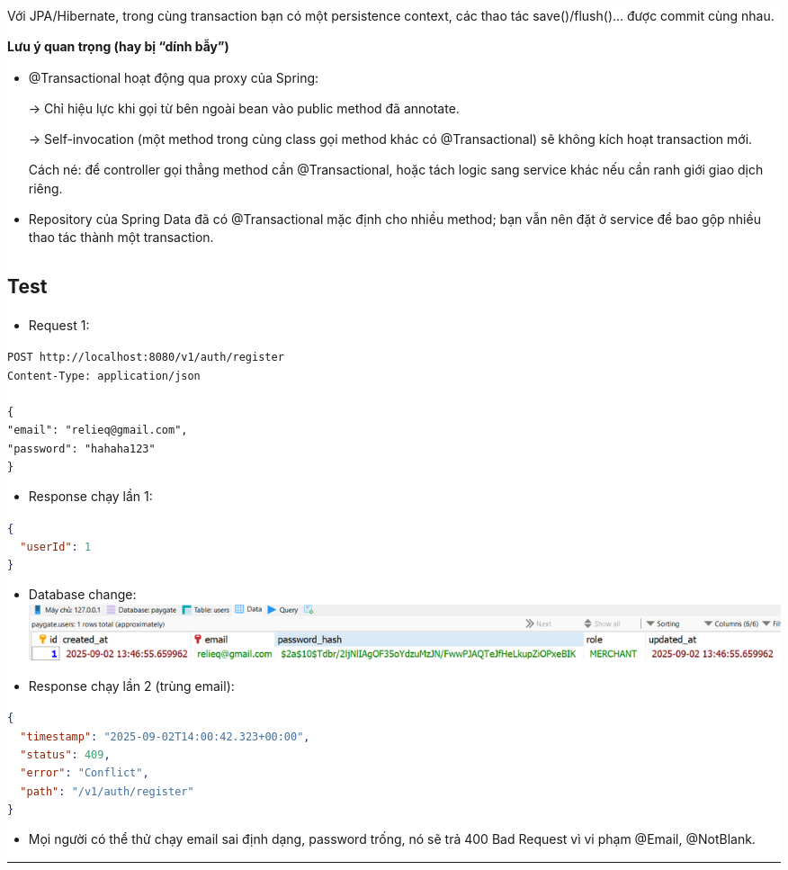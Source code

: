 Với JPA/Hibernate, trong cùng transaction bạn có một persistence context, các thao tác save()/flush()… được commit cùng nhau.

**Lưu ý quan trọng (hay bị “dính bẫy”)**

* @Transactional hoạt động qua proxy của Spring:

    → Chỉ hiệu lực khi gọi từ bên ngoài bean vào public method đã annotate.
    
    → Self-invocation (một method trong cùng class gọi method khác có @Transactional) sẽ không kích hoạt transaction mới.
    
    Cách né: để controller gọi thẳng method cần @Transactional, hoặc tách logic sang service khác nếu cần ranh giới giao dịch riêng.

* Repository của Spring Data đã có @Transactional mặc định cho nhiều method; bạn vẫn nên đặt ở service để bao gộp nhiều thao tác thành một transaction.

## Test
* Request 1:
```http request
POST http://localhost:8080/v1/auth/register
Content-Type: application/json

{
"email": "relieq@gmail.com",
"password": "hahaha123"
}
```

* Response chạy lần 1:
```json
{
  "userId": 1
}
```

* Database change:
![DB_change_register.png](images/DB_change_register.png)

* Response chạy lần 2 (trùng email):
```json
{
  "timestamp": "2025-09-02T14:00:42.323+00:00",
  "status": 409,
  "error": "Conflict",
  "path": "/v1/auth/register"
}
```

* Mọi người có thể thử chạy email sai định dạng, password trống, nó sẽ trả 400 Bad Request vì vi phạm @Email, @NotBlank.

---